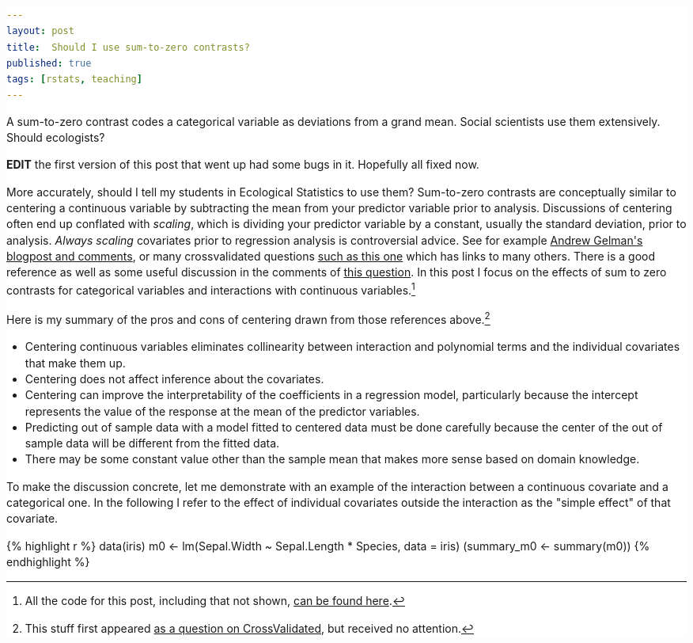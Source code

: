 ```yaml
--- 
layout: post 
title:  Should I use sum-to-zero contrasts? 
published: true 
tags: [rstats, teaching] 
---
```


A sum-to-zero contrast codes a categorical variable as deviations from a grand mean. Social scientists use them extensively. Should ecologists?

**EDIT** the first version of this post that went up had some bugs in it. Hopefully all fixed now.

More accurately, should I tell my students in Ecological Statistics to use them? Sum-to-zero contrasts are conceptually similar to centering a continuous variable by subtracting the mean from your predictor variable prior to analysis. Discussions of centering often end up conflated with *scaling*, which is dividing your predictor variable by a constant, usually the standard deviation, prior to analysis.  *Always scaling* covariates prior to regression analysis is controversial advice. See for example [Andrew Gelman's blogpost and comments](http://andrewgelman.com/2009/07/11/when_to_standar/), or many crossvalidated questions [such as this one](http://stats.stackexchange.com/q/29781/12258) which has links to many others. There is a good reference as well as some useful discussion in the comments of [this question](http://stats.stackexchange.com/questions/179732/motivation-to-center-continuous-predictor-in-multiple-regression-for-sake-of-mul). In this post I focus on the effects of sum to zero contrasts for categorical variables and interactions with continuous variables.[^allthecode]



Here is my summary of the pros and cons of centering drawn from those references above.[^CVpost]

* Centering continuous variables eliminates collinearity between 
    interaction and polynomial terms and the individual covariates 
    that make them up.
* Centering does not affect inference about the covariates.
* Centering can improve the interpretability of the coefficients in
    a regression model, particularly because the intercept
    represents the value of the response at the mean of the 
    predictor variables.
* Predicting out of sample data with a model fitted to centered 
    data must be done carefully because the center of the out of
    sample data will be different from the fitted data.
* There may be some constant value other than the sample mean
    that makes more sense based on domain knowledge.

To make the discussion concrete, let me demonstrate with an example of the interaction between a continuous covariate and a categorical one. In the following I refer to the effect of individual covariates outside the interaction as the "simple effect" of that covariate.


{% highlight r %}
data(iris)
m0 <- lm(Sepal.Width ~ Sepal.Length * Species, data = iris)
(summary_m0 <- summary(m0))
{% endhighlight %}



[^allthecode]: All the code for this post, including that not shown, [can be found here](https://github.com/atyre2/atyre2.github.io/raw/master/_drafts/sum-to-zero-contrasts.Rmd).
[^CVpost]: This stuff first appeared [as a question on CrossValidated](http://stats.stackexchange.com/questions/188852/centering-in-the-presence-of-interactions-with-categorical-predictors), but received no attention. 